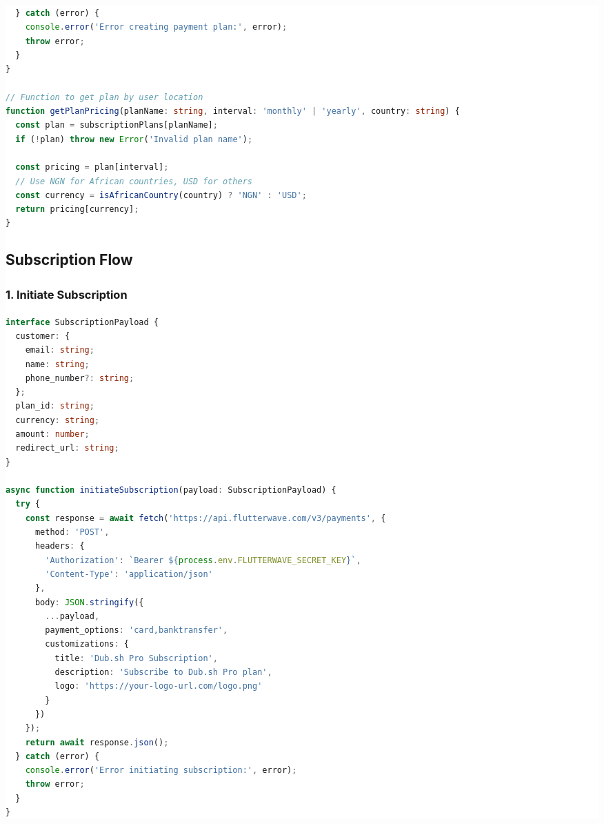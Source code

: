 ```typescript
  } catch (error) {
    console.error('Error creating payment plan:', error);
    throw error;
  }
}

// Function to get plan by user location
function getPlanPricing(planName: string, interval: 'monthly' | 'yearly', country: string) {
  const plan = subscriptionPlans[planName];
  if (!plan) throw new Error('Invalid plan name');
  
  const pricing = plan[interval];
  // Use NGN for African countries, USD for others
  const currency = isAfricanCountry(country) ? 'NGN' : 'USD';
  return pricing[currency];
}
```

## Subscription Flow

### 1. Initiate Subscription
```typescript
interface SubscriptionPayload {
  customer: {
    email: string;
    name: string;
    phone_number?: string;
  };
  plan_id: string;
  currency: string;
  amount: number;
  redirect_url: string;
}

async function initiateSubscription(payload: SubscriptionPayload) {
  try {
    const response = await fetch('https://api.flutterwave.com/v3/payments', {
      method: 'POST',
      headers: {
        'Authorization': `Bearer ${process.env.FLUTTERWAVE_SECRET_KEY}`,
        'Content-Type': 'application/json'
      },
      body: JSON.stringify({
        ...payload,
        payment_options: 'card,banktransfer',
        customizations: {
          title: 'Dub.sh Pro Subscription',
          description: 'Subscribe to Dub.sh Pro plan',
          logo: 'https://your-logo-url.com/logo.png'
        }
      })
    });
    return await response.json();
  } catch (error) {
    console.error('Error initiating subscription:', error);
    throw error;
  }
}
```
